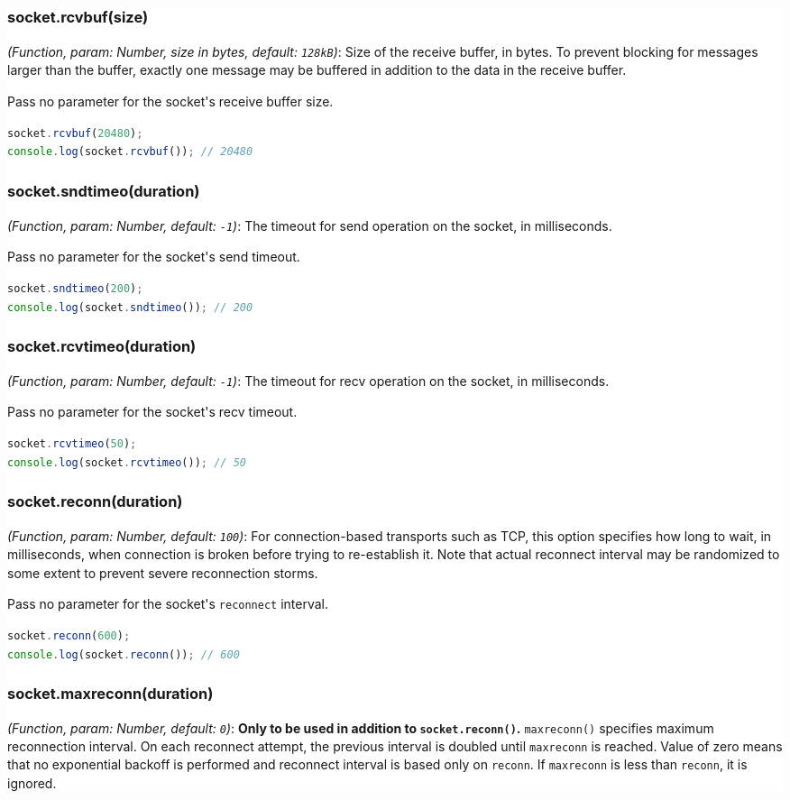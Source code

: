 ### socket.rcvbuf(size)

*(Function, param: Number, size in bytes, default: `128kB`)*: Size of the receive buffer, in bytes. To prevent blocking for messages larger than the buffer, exactly one message may be buffered in addition to the data in the receive buffer.

Pass no parameter for the socket's receive buffer size.

```js
socket.rcvbuf(20480);
console.log(socket.rcvbuf()); // 20480
```

### socket.sndtimeo(duration)

*(Function, param: Number, default: `-1`)*: The timeout for send operation on the socket, in milliseconds.

Pass no parameter for the socket's send timeout.

```js
socket.sndtimeo(200);
console.log(socket.sndtimeo()); // 200
```

### socket.rcvtimeo(duration)

*(Function, param: Number, default: `-1`)*: The timeout for recv operation on the socket, in milliseconds.

Pass no parameter for the socket's recv timeout.

```js
socket.rcvtimeo(50);
console.log(socket.rcvtimeo()); // 50
```

### socket.reconn(duration)

*(Function, param: Number, default: `100`)*: For connection-based transports such as TCP, this option specifies how long to wait, in milliseconds, when connection is broken before trying to re-establish it. Note that actual reconnect interval may be randomized to some extent to prevent severe reconnection storms.

Pass no parameter for the socket's `reconnect` interval.

```js
socket.reconn(600);
console.log(socket.reconn()); // 600
```

### socket.maxreconn(duration)

*(Function, param: Number, default: `0`)*: <strong>Only to be used in addition to `socket.reconn()`.</strong> `maxreconn()` specifies maximum reconnection interval. On each reconnect attempt, the previous interval is doubled until `maxreconn` is reached. Value of zero means that no exponential backoff is performed and reconnect interval is based only on `reconn`. If `maxreconn` is less than `reconn`, it is ignored.
